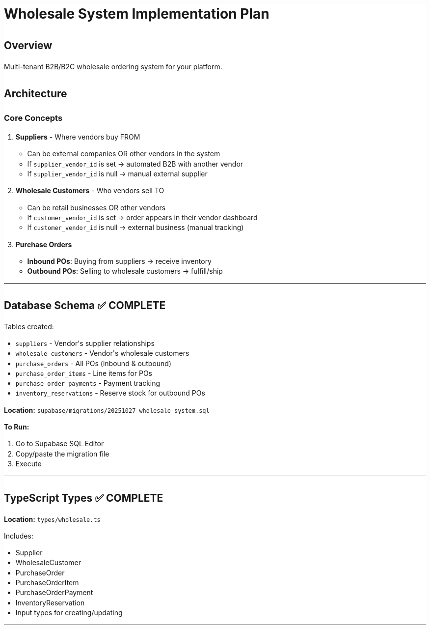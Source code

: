# Wholesale System Implementation Plan

## Overview
Multi-tenant B2B/B2C wholesale ordering system for your platform.

## Architecture

### Core Concepts

1. **Suppliers** - Where vendors buy FROM
   - Can be external companies OR other vendors in the system
   - If `supplier_vendor_id` is set → automated B2B with another vendor
   - If `supplier_vendor_id` is null → manual external supplier

2. **Wholesale Customers** - Who vendors sell TO
   - Can be retail businesses OR other vendors
   - If `customer_vendor_id` is set → order appears in their vendor dashboard
   - If `customer_vendor_id` is null → external business (manual tracking)

3. **Purchase Orders**
   - **Inbound POs**: Buying from suppliers → receive inventory
   - **Outbound POs**: Selling to wholesale customers → fulfill/ship

---

## Database Schema ✅ COMPLETE

Tables created:
- `suppliers` - Vendor's supplier relationships
- `wholesale_customers` - Vendor's wholesale customers
- `purchase_orders` - All POs (inbound & outbound)
- `purchase_order_items` - Line items for POs
- `purchase_order_payments` - Payment tracking
- `inventory_reservations` - Reserve stock for outbound POs

**Location:** `supabase/migrations/20251027_wholesale_system.sql`

**To Run:**
1. Go to Supabase SQL Editor
2. Copy/paste the migration file
3. Execute

---

## TypeScript Types ✅ COMPLETE

**Location:** `types/wholesale.ts`

Includes:
- Supplier
- WholesaleCustomer
- PurchaseOrder
- PurchaseOrderItem
- PurchaseOrderPayment
- InventoryReservation
- Input types for creating/updating

---